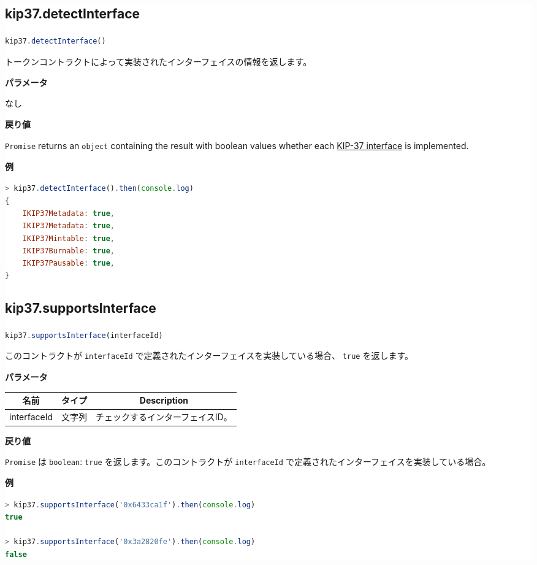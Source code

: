 ## kip37.detectInterface <a id="kip37-detectinterface"></a>

```javascript
kip37.detectInterface()
```
トークンコントラクトによって実装されたインターフェイスの情報を返します。

**パラメータ**

なし

**戻り値**

`Promise` returns an `object` containing the result with boolean values whether each [KIP-37 interface](https://kips.klaytn.foundation/KIPs/kip-37#kip-13-identifiers) is implemented.

**例**

```javascript
> kip37.detectInterface().then(console.log)
{
    IKIP37Metadata: true,
    IKIP37Metadata: true,
    IKIP37Mintable: true,
    IKIP37Burnable: true,
    IKIP37Pausable: true,
}
```

## kip37.supportsInterface <a id="kip37-supportsinterface"></a>

```javascript
kip37.supportsInterface(interfaceId)
```
このコントラクトが `interfaceId` で定義されたインターフェイスを実装している場合、 `true` を返します。

**パラメータ**

| 名前          | タイプ | Description       |
| ----------- | --- | ----------------- |
| interfaceId | 文字列 | チェックするインターフェイスID。 |

**戻り値**

`Promise` は `boolean`: `true` を返します。このコントラクトが `interfaceId` で定義されたインターフェイスを実装している場合。

**例**

```javascript
> kip37.supportsInterface('0x6433ca1f').then(console.log)
true

> kip37.supportsInterface('0x3a2820fe').then(console.log)
false
```
